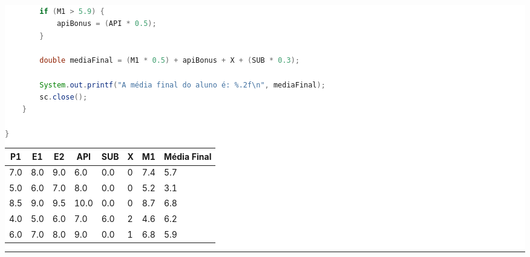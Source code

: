 ```java
        if (M1 > 5.9) {
        	apiBonus = (API * 0.5);
        }
	        
        double mediaFinal = (M1 * 0.5) + apiBonus + X + (SUB * 0.3);
	        
        System.out.printf("A média final do aluno é: %.2f\n", mediaFinal);
        sc.close();
	}

}

```
| P1  | E1  | E2  | API  | SUB  | X  | M1   | Média Final |
|-----|-----|-----|------|------|----|------|-------------|
| 7.0 | 8.0 | 9.0 | 6.0  | 0.0  | 0  | 7.4  | 5.7         |
| 5.0 | 6.0 | 7.0 | 8.0  | 0.0  | 0  | 5.2  | 3.1         |
| 8.5 | 9.0 | 9.5 | 10.0 | 0.0  | 0  | 8.7  | 6.8         |
| 4.0 | 5.0 | 6.0 | 7.0  | 6.0  | 2  | 4.6  | 6.2         |
| 6.0 | 7.0 | 8.0 | 9.0  | 0.0  | 1  | 6.8  | 5.9         |

---